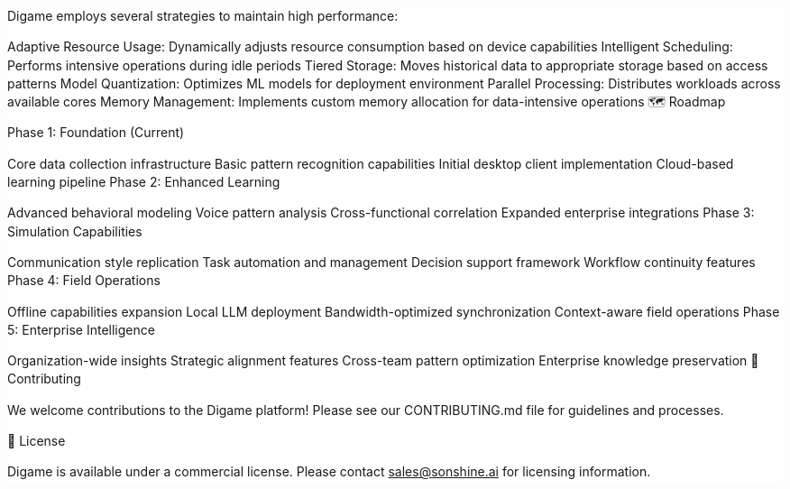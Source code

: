 Digame employs several strategies to maintain high performance:

Adaptive Resource Usage: Dynamically adjusts resource consumption based on device capabilities
Intelligent Scheduling: Performs intensive operations during idle periods
Tiered Storage: Moves historical data to appropriate storage based on access patterns
Model Quantization: Optimizes ML models for deployment environment
Parallel Processing: Distributes workloads across available cores
Memory Management: Implements custom memory allocation for data-intensive operations
🗺️ Roadmap

Phase 1: Foundation (Current)

Core data collection infrastructure
Basic pattern recognition capabilities
Initial desktop client implementation
Cloud-based learning pipeline
Phase 2: Enhanced Learning

Advanced behavioral modeling
Voice pattern analysis
Cross-functional correlation
Expanded enterprise integrations
Phase 3: Simulation Capabilities

Communication style replication
Task automation and management
Decision support framework
Workflow continuity features
Phase 4: Field Operations

Offline capabilities expansion
Local LLM deployment
Bandwidth-optimized synchronization
Context-aware field operations
Phase 5: Enterprise Intelligence

Organization-wide insights
Strategic alignment features
Cross-team pattern optimization
Enterprise knowledge preservation
🤝 Contributing

We welcome contributions to the Digame platform! Please see our CONTRIBUTING.md file for guidelines and processes.

📄 License

Digame is available under a commercial license. Please contact sales@sonshine.ai for licensing information.
